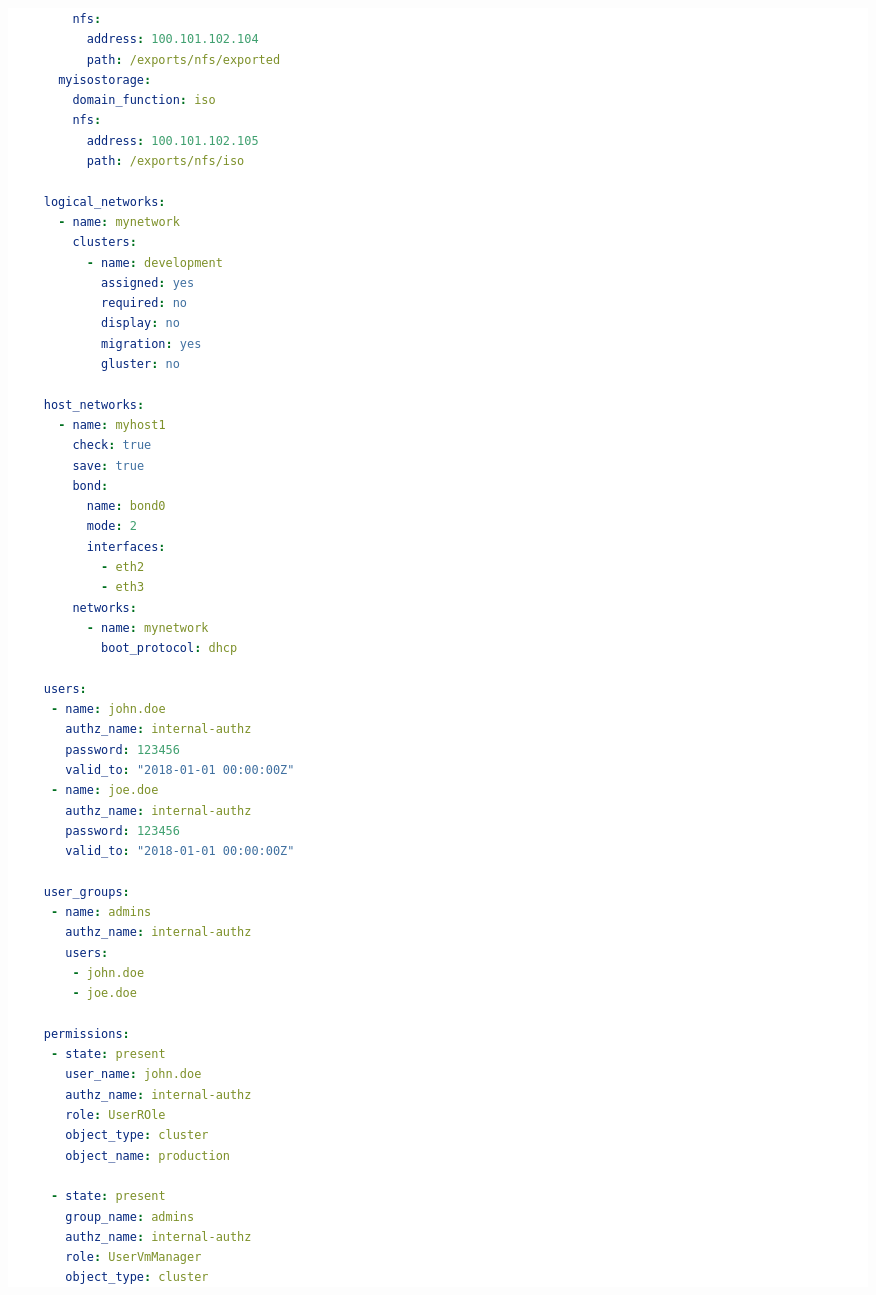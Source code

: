 ```yaml
         nfs:
           address: 100.101.102.104
           path: /exports/nfs/exported
       myisostorage:
         domain_function: iso
         nfs:
           address: 100.101.102.105
           path: /exports/nfs/iso
     
     logical_networks:
       - name: mynetwork
         clusters:
           - name: development
             assigned: yes
             required: no
             display: no
             migration: yes
             gluster: no
     
     host_networks:
       - name: myhost1
         check: true
         save: true
         bond:
           name: bond0
           mode: 2
           interfaces:
             - eth2
             - eth3
         networks:
           - name: mynetwork
             boot_protocol: dhcp
     
     users:
      - name: john.doe
        authz_name: internal-authz
        password: 123456
        valid_to: "2018-01-01 00:00:00Z"
      - name: joe.doe
        authz_name: internal-authz
        password: 123456
        valid_to: "2018-01-01 00:00:00Z"
     
     user_groups:
      - name: admins
        authz_name: internal-authz
        users:
         - john.doe
         - joe.doe
     
     permissions:
      - state: present
        user_name: john.doe
        authz_name: internal-authz
        role: UserROle
        object_type: cluster
        object_name: production
     
      - state: present
        group_name: admins
        authz_name: internal-authz
        role: UserVmManager
        object_type: cluster
```